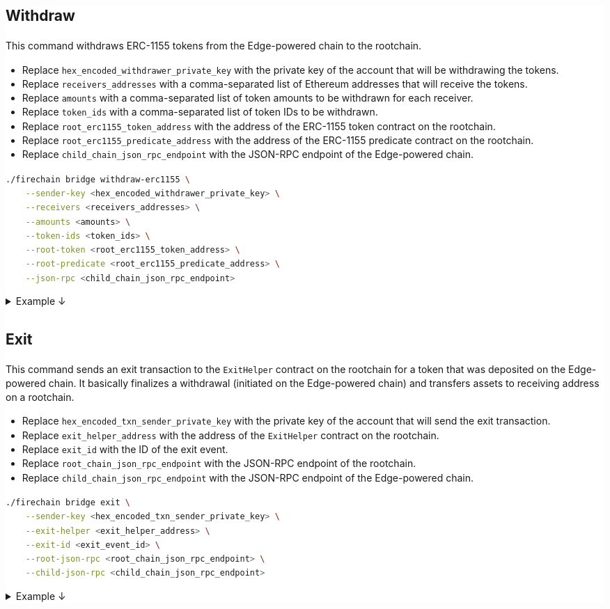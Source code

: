 



<TabItem value="1155">

## Withdraw

This command withdraws ERC-1155 tokens from the Edge-powered chain to the rootchain.

- Replace `hex_encoded_withdrawer_private_key` with the private key of the account that will be withdrawing the tokens.
- Replace `receivers_addresses` with a comma-separated list of Ethereum addresses that will receive the tokens.
- Replace `amounts` with a comma-separated list of token amounts to be withdrawn for each receiver.
- Replace `token_ids` with a comma-separated list of token IDs to be withdrawn.
- Replace `root_erc1155_token_address` with the address of the ERC-1155 token contract on the rootchain.
- Replace `root_erc1155_predicate_address` with the address of the ERC-1155 predicate contract on the rootchain.
- Replace `child_chain_json_rpc_endpoint` with the JSON-RPC endpoint of the Edge-powered chain.

```bash
./firechain bridge withdraw-erc1155 \
    --sender-key <hex_encoded_withdrawer_private_key> \
    --receivers <receivers_addresses> \
    --amounts <amounts> \
    --token-ids <token_ids> \
    --root-token <root_erc1155_token_address> \
    --root-predicate <root_erc1155_predicate_address> \
    --json-rpc <child_chain_json_rpc_endpoint>
```

<details><summary>Example ↓</summary></details>

## Exit

This command sends an exit transaction to the `ExitHelper` contract on the rootchain for a token that was deposited on the Edge-powered chain. It basically finalizes a withdrawal (initiated on the Edge-powered chain) and transfers assets to receiving address on a rootchain.

- Replace `hex_encoded_txn_sender_private_key` with the private key of the account that will send the exit transaction.
- Replace `exit_helper_address` with the address of the `ExitHelper` contract on the rootchain.
- Replace `exit_id` with the ID of the exit event.
- Replace `root_chain_json_rpc_endpoint` with the JSON-RPC endpoint of the rootchain.
- Replace `child_chain_json_rpc_endpoint` with the JSON-RPC endpoint of the Edge-powered chain.

```bash
./firechain bridge exit \
    --sender-key <hex_encoded_txn_sender_private_key> \
    --exit-helper <exit_helper_address> \
    --exit-id <exit_event_id> \
    --root-json-rpc <root_chain_json_rpc_endpoint> \
    --child-json-rpc <child_chain_json_rpc_endpoint>
```

<details><summary>Example ↓</summary></details>

</TabItem>
</Tabs>
